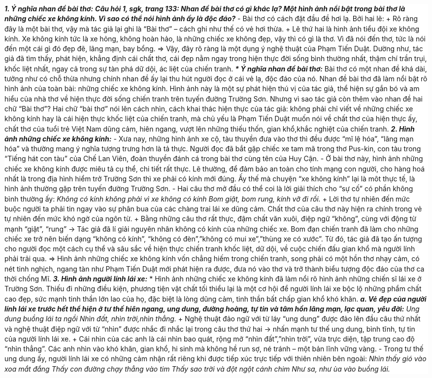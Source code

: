 **_1\. Ý nghĩa nhan đề bài thơ:_**
**_Câu hỏi 1, sgk, trang 133: Nhan đề bài thơ có gì khác lạ? Một hình ảnh nổi bật trong bài thơ là những chiếc xe không kính. Vì sao có thể nói hình ảnh ấy là độc đáo?_**
\- Bài thơ có cách đặt đầu đề hơi lạ. Bởi hai lẽ:
\+ Rõ ràng đây là một bài thơ, vậy mà tác giả lại ghi là “Bài thơ” – cách ghi như thế có vẻ hơi thừa.
\+ Lẽ thứ hai là hình ảnh tiểu đội xe không kính. Xe không kính tức là xe hỏng, không hoàn hảo, là những chiếc xe không đẹp, vậy thì có gì là thơ. Vì đã nói đến thơ, tức là nói đến một cái gì đó đẹp đẽ, lãng mạn, bay bổng.
=> Vậy, đây rõ ràng là một dụng ý nghệ thuật của Phạm Tiến Duật. Dường như, tác giả đã tìm thấy, phát hiện, khẳng định cái chất thơ, cái đẹp nằm ngay trong hiện thực đời sống bình thường nhất, thậm chí trần trụi, khốc liệt nhất, ngay cả trong sự tàn phá dữ dội, ác liệt của chiến tranh.
**_\* Ý nghĩa nhan đề bài thơ:_**
Bài thơ có một nhan đề khá dài, tưởng như có chỗ thừa nhưng chính nhan đề ấy lại thu hút người đọc ở cái vẻ lạ, độc đáo của nó. Nhan đề bài thơ đã làm nổi bật rõ hình ảnh của toàn bài: những chiếc xe không kính. Hình ảnh này là một sự phát hiện thú vị của tác giả, thể hiện sự gắn bó và am hiểu của nhà thơ về hiện thực đời sống chiến tranh trên tuyến đường Trường Sơn. Nhưng vì sao tác giả còn thêm vào nhan đề hai chữ “Bài thơ”? Hai chữ “bài thơ” nói lên cách nhìn, cách khai thác hiện thực của tác giả: không phải chỉ viết về những chiếc xe không kính hay là cái hiện thực khốc liệt của chiến tranh, mà chủ yếu là Phạm Tiến Duật muốn nói về chất thơ của hiện thực ấy, chất thơ của tuổi trẻ Việt Nam dũng cảm, hiên ngang, vượt lên những thiếu thốn, gian khổ,khắc nghiệt của chiến tranh.
**_2\. Hình ảnh những chiếc xe không kính:_**
\- Xưa nay, những hình ảnh xe cộ, tàu thuyền đưa vào thơ thì đều được “mĩ lệ hóa”, “lãng mạn hóa” và thường mang ý nghĩa tượng trưng hơn là tả thực. Người đọc đã bắt gặp chiếc xe tam mã trong thơ Pus-kin, con tàu trong “Tiếng hát con tàu” của Chế Lan Viên, đoàn thuyền đánh cá trong bài thơ cùng tên của Huy Cận.
\- Ở bài thơ này, hình ảnh những chiếc xe không kính được miêu tả cụ thể, chi tiết rất thực. Lẽ thường, để đảm bảo an toàn cho tính mạng con người, cho hàng hoá nhất là trong địa hình hiểm trở Trường Sơn thì xe phải có kính mới đúng. Ấy thế mà chuyện “xe không kính” lại là môt thực tế, là hình ảnh thường gặp trên tuyến đường Trường Sơn.
\- Hai câu thơ mở đầu có thể coi là lời giải thích cho “sự cố” có phần không bình thường ấy:
_Không có kính không phải vì xe không có kính_
 _Bom giật, bom rung, kính vỡ đi rồi._
\+ Lời thơ tự nhiên đến mức buộc người ta phải tin ngay vào sự phân bua của các chàng trai lái xe dũng cảm. Chất thơ của câu thơ này hiện ra chính trong vẻ tự nhiên đến mức khó ngờ của ngôn từ.
\+ Bằng những câu thơ rất thực, đậm chất văn xuôi, điệp ngữ “không”, cùng với động từ mạnh “giật”, “rung” -> Tác giả đã lí giải nguyên nhân không có kính của những chiếc xe. Bom đạn chiến tranh đã làm cho những chiếc xe trở nên biến dạng “không có kính”, “không có đèn”,”không có mui xe”,”thùng xe có xước”. Từ đó, tác giả đã tạo ấn tượng cho người đọc một cách cụ thể và sâu sắc về hiện thực chiến tranh khốc liệt, dữ dội, về cuộc chiến đấu gian khổ mà người lính phải trải qua.
=> Hình ảnh những chiếc xe không kính vốn chẳng hiếm trong chiến tranh, song phải có một hồn thơ nhạy cảm, có nét tinh nghịch, ngang tàn như Phạm Tiến Duật mới phát hiện ra được, đưa nó vào thơ và trở thành biểu tượng độc đáo của thơ ca thời chống Mĩ.
**_3\. Hình ảnh người lính lái xe:_**
\* Hình ảnh những chiếc xe không kính đã làm nổi rõ hình ảnh những chiến sĩ lái xe ở Trường Sơn. Thiếu đi những điều kiện, phương tiện vật chất tối thiểu lại là một cơ hội để người lính lái xe bộc lộ những phẩm chất cao đẹp, sức mạnh tinh thần lớn lao của họ, đặc biệt là lòng dũng cảm, tinh thần bất chấp gian khổ khó khăn.
**_a. Vẻ đẹp của người lính lái xe trước hết thể hiện ở tư thế hiên ngang, ung dung, đường hoàng, tự tin và tâm hồn lãng mạn, lạc quan, yêu đời:_**
_Ung dung buồng lái ta ngồi_
 _Nhìn đất, nhìn trời,nhìn thẳng._
\+ Nghệ thuật đảo ngữ với từ láy “ung dung” được đảo lên đầu câu thứ nhất và nghệ thuật điệp ngữ với từ “nhìn” được nhắc đi nhắc lại trong câu thơ thứ hai -> nhấn mạnh tư thế ung dung, bình tĩnh, tự tin của người lính lái xe.
\+ Cái nhìn của các anh là cái nhìn bao quát, rộng mở “nhìn đất”,”nhìn trời”, vừa trực diện, tập trung cao độ “nhìn thẳng”. Các anh nhìn vào khó khăn, gian khổ, hi sinh mà không hề run sợ, né tránh – một bản lĩnh vững vàng.
\- Trong tư thế ung dung ấy, người lính lái xe có những cảm nhận rất riêng khi được tiếp xúc trực tiếp với thiên nhiên bên ngoài:
_Nhìn thấy gió vào xoa mắt đắng_
 _Thấy con đường chạy thẳng vào tim_
 _Thấy sao trời và đột ngột cánh chim_
 _Như sa, như ùa vào buồng lái._